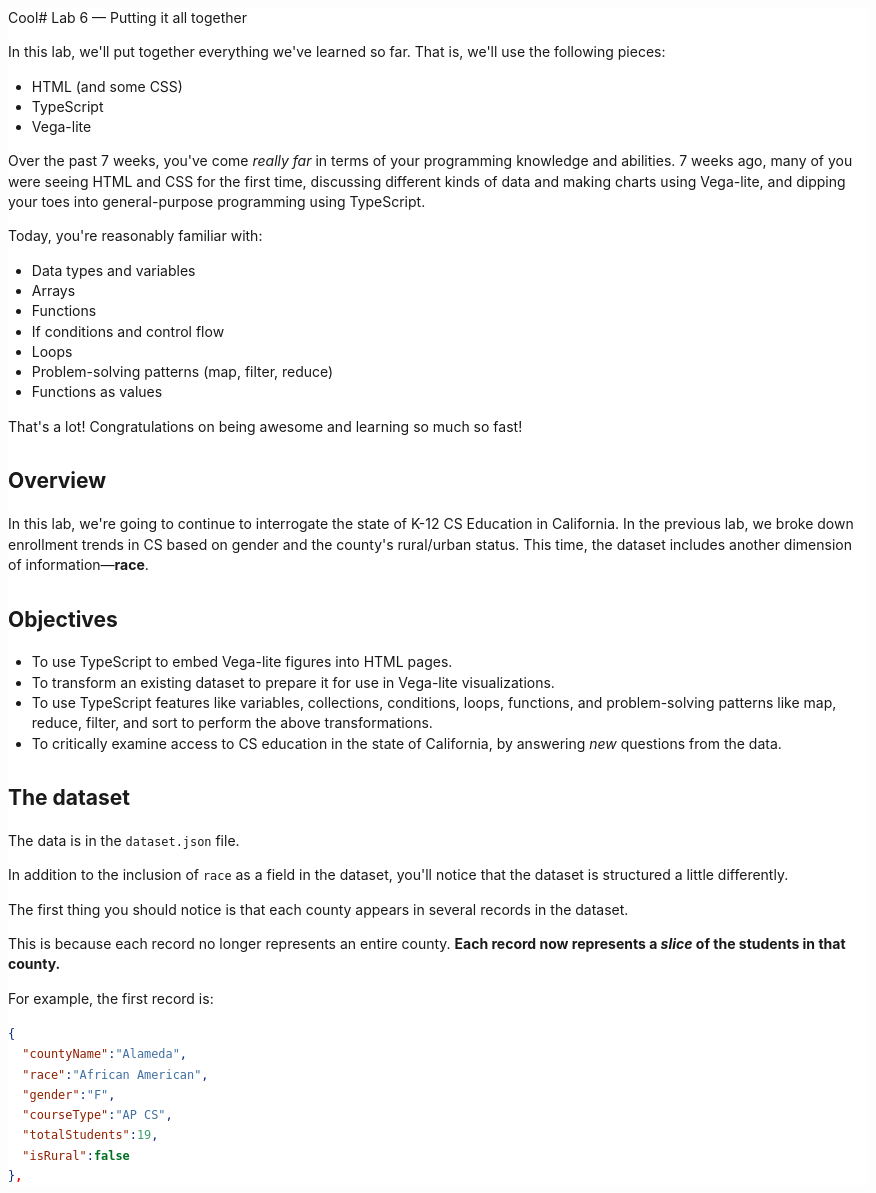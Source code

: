 Cool# Lab 6 — Putting it all together

In this lab, we'll put together everything we've learned so far. That is, we'll use the following pieces:

* HTML (and some CSS)
* TypeScript
* Vega-lite

Over the past 7 weeks, you've come _really far_ in terms of your programming knowledge and abilities. 7 weeks ago, many of you were seeing HTML and CSS for the first time, discussing different kinds of data and making charts using Vega-lite, and dipping your toes into general-purpose programming using TypeScript.

Today, you're reasonably familiar with:

* Data types and variables
* Arrays
* Functions
* If conditions and control flow
* Loops
* Problem-solving patterns (map, filter, reduce)
* Functions as values

That's a lot! Congratulations on being awesome and learning so much so fast!

## Overview

In this lab, we're going to continue to interrogate the state of K-12 CS Education in California.
In the previous lab, we broke down enrollment trends in CS based on gender and the county's rural/urban status.
This time, the dataset includes another dimension of information—**race**.

## Objectives

* To use TypeScript to embed Vega-lite figures into HTML pages.
* To transform an existing dataset to prepare it for use in Vega-lite visualizations.
* To use TypeScript features like variables, collections, conditions, loops, functions, and problem-solving patterns like map, reduce, filter, and sort to perform the above transformations.
* To critically examine access to CS education in the state of California, by answering _new_ questions from the data.

## The dataset

The data is in the `dataset.json` file.

In addition to the inclusion of `race` as a field in the dataset, you'll notice that the dataset is structured a little differently.

The first thing you should notice is that each county appears in several records in the dataset. 

This is because each record no longer represents an entire county. **Each record now represents a _slice_ of the students in that county.** 

For example, the first record is:
```json
{
  "countyName":"Alameda",
  "race":"African American",
  "gender":"F",
  "courseType":"AP CS",
  "totalStudents":19,
  "isRural":false
},
```
